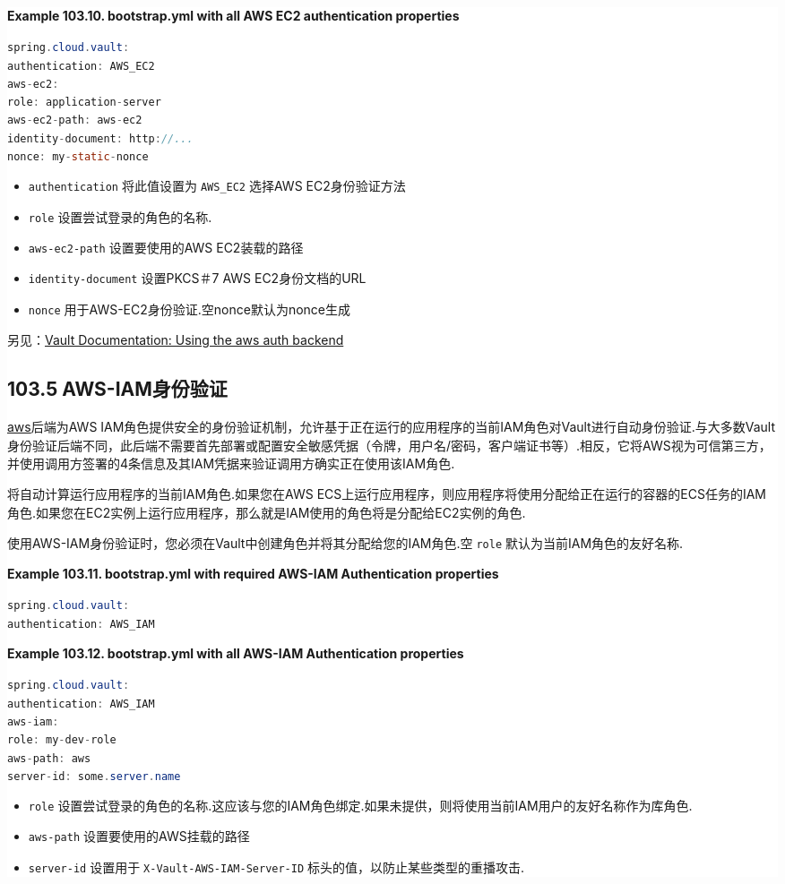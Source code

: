 **Example 103.10. bootstrap.yml with all AWS EC2 authentication properties** 

```java
spring.cloud.vault:
authentication: AWS_EC2
aws-ec2:
role: application-server
aws-ec2-path: aws-ec2
identity-document: http://...
nonce: my-static-nonce
```

-  `authentication` 将此值设置为 `AWS_EC2` 选择AWS EC2身份验证方法

-  `role` 设置尝试登录的角色的名称.

-  `aws-ec2-path` 设置要使用的AWS EC2装载的路径

-  `identity-document` 设置PKCS＃7 AWS EC2身份文档的URL

-  `nonce` 用于AWS-EC2身份验证.空nonce默认为nonce生成

另见：[Vault Documentation: Using the aws auth backend](https://www.vaultproject.io/docs/auth/aws.html)

## 103.5 AWS-IAM身份验证

[aws](https://www.vaultproject.io/docs/auth/aws-ec2.html)后端为AWS IAM角色提供安全的身份验证机制，允许基于正在运行的应用程序的当前IAM角色对Vault进行自动身份验证.与大多数Vault身份验证后端不同，此后端不需要首先部署或配置安全敏感凭据（令牌，用户名/密码，客户端证书等）.相反，它将AWS视为可信第三方，并使用调用方签署的4条信息及其IAM凭据来验证调用方确实正在使用该IAM角色.

将自动计算运行应用程序的当前IAM角色.如果您在AWS ECS上运行应用程序，则应用程序将使用分配给正在运行的容器的ECS任务的IAM角色.如果您在EC2实例上运行应用程序，那么就是IAM使用的角色将是分配给EC2实例的角色.

使用AWS-IAM身份验证时，您必须在Vault中创建角色并将其分配给您的IAM角色.空 `role` 默认为当前IAM角色的友好名称.

**Example 103.11. bootstrap.yml with required AWS-IAM Authentication properties** 

```java
spring.cloud.vault:
authentication: AWS_IAM
```

**Example 103.12. bootstrap.yml with all AWS-IAM Authentication properties** 

```java
spring.cloud.vault:
authentication: AWS_IAM
aws-iam:
role: my-dev-role
aws-path: aws
server-id: some.server.name
```

-  `role` 设置尝试登录的角色的名称.这应该与您的IAM角色绑定.如果未提供，则将使用当前IAM用户的友好名称作为库角色.

-  `aws-path` 设置要使用的AWS挂载的路径

-  `server-id` 设置用于 `X-Vault-AWS-IAM-Server-ID` 标头的值，以防止某些类型的重播攻击.
